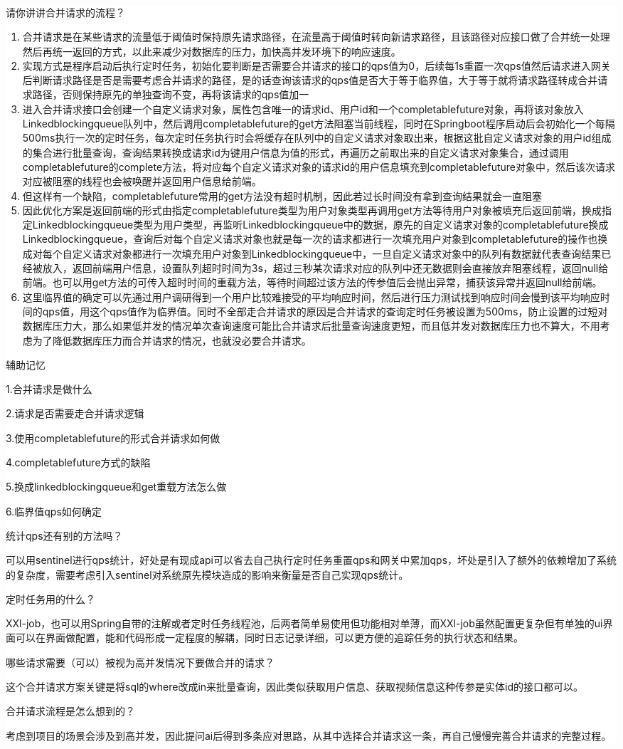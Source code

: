 请你讲讲合并请求的流程？

1. 合并请求是在某些请求的流量低于阈值时保持原先请求路径，在流量高于阈值时转向新请求路径，且该路径对应接口做了合并统一处理然后再统一返回的方式，以此来减少对数据库的压力，加快高并发环境下的响应速度。
2. 实现方式是程序启动后执行定时任务，初始化要判断是否需要合并请求的接口的qps值为0，后续每1s重置一次qps值然后请求进入网关后判断请求路径是否是需要考虑合并请求的路径，是的话查询该请求的qps值是否大于等于临界值，大于等于就将请求路径转成合并请求路径，否则保持原先的单独查询不变，再将该请求的qps值加一
3. 进入合并请求接口会创建一个自定义请求对象，属性包含唯一的请求id、用户id和一个completablefuture对象，再将该对象放入Linkedblockingqueue队列中，然后调用completablefuture的get方法阻塞当前线程，同时在Springboot程序启动后会初始化一个每隔500ms执行一次的定时任务，每次定时任务执行时会将缓存在队列中的自定义请求对象取出来，根据这批自定义请求对象的用户id组成的集合进行批量查询，查询结果转换成请求id为键用户信息为值的形式，再遍历之前取出来的自定义请求对象集合，通过调用completablefuture的complete方法，将对应每个自定义请求对象的请求id的用户信息填充到completablefuture对象中，然后该次请求对应被阻塞的线程也会被唤醒并返回用户信息给前端。
4. 但这样有一个缺陷，completablefuture常用的get方法没有超时机制，因此若过长时间没有拿到查询结果就会一直阻塞
5. 因此优化方案是返回前端的形式由指定completablefuture类型为用户对象类型再调用get方法等待用户对象被填充后返回前端，换成指定Linkedblockingqueue类型为用户类型，再监听Linkedblockingqueue中的数据，原先的自定义请求对象的completablefuture换成Linkedblockingqueue，查询后对每个自定义请求对象也就是每一次的请求都进行一次填充用户对象到completablefuture的操作也换成对每个自定义请求对象都进行一次填充用户对象到Linkedblockingqueue中，一旦自定义请求对象中的队列有数据就代表查询结果已经被放入，返回前端用户信息，设置队列超时时间为3s，超过三秒某次请求对应的队列中还无数据则会直接放弃阻塞线程，返回null给前端。也可以用get方法的可传入超时时间的重载方法，等待时间超过该方法的传参值后会抛出异常，捕获该异常并返回null给前端。
6. 这里临界值的确定可以先通过用户调研得到一个用户比较难接受的平均响应时间，然后进行压力测试找到响应时间会慢到该平均响应时间的qps值，用这个qps值作为临界值。同时不全部走合并请求的原因是合并请求的查询定时任务被设置为500ms，防止设置的过短对数据库压力大，那么如果低并发的情况单次查询速度可能比合并请求后批量查询速度更短，而且低并发对数据库压力也不算大，不用考虑为了降低数据库压力而合并请求的情况，也就没必要合并请求。

 

辅助记忆

1.合并请求是做什么

2.请求是否需要走合并请求逻辑

3.使用completablefuture的形式合并请求如何做

4.completablefuture方式的缺陷

5.换成linkedblockingqueue和get重载方法怎么做

6.临界值qps如何确定

 

统计qps还有别的方法吗？

可以用sentinel进行qps统计，好处是有现成api可以省去自己执行定时任务重置qps和网关中累加qps，坏处是引入了额外的依赖增加了系统的复杂度，需要考虑引入sentinel对系统原先模块造成的影响来衡量是否自己实现qps统计。

 

定时任务用的什么？

XXl-job，也可以用Spring自带的注解或者定时任务线程池，后两者简单易使用但功能相对单薄，而XXl-job虽然配置更复杂但有单独的ui界面可以在界面做配置，能和代码形成一定程度的解耦，同时日志记录详细，可以更方便的追踪任务的执行状态和结果。

 

哪些请求需要（可以）被视为高并发情况下要做合并的请求？

这个合并请求方案关键是将sql的where改成in来批量查询，因此类似获取用户信息、获取视频信息这种传参是实体id的接口都可以。

 

合并请求流程是怎么想到的？

考虑到项目的场景会涉及到高并发，因此提问ai后得到多条应对思路，从其中选择合并请求这一条，再自己慢慢完善合并请求的完整过程。

 
